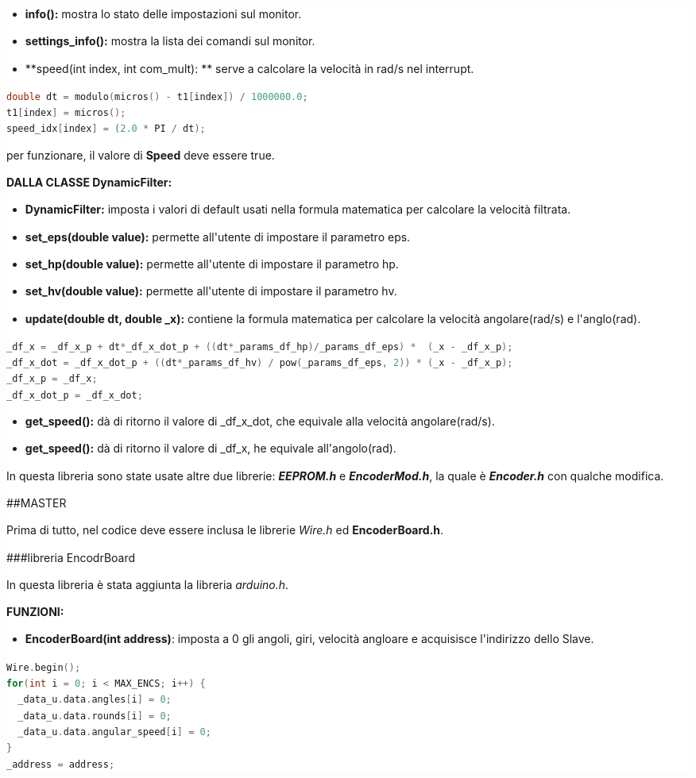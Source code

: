 * **info():** mostra lo stato delle impostazioni sul monitor.

* **settings_info():** mostra la lista dei comandi sul monitor.

* **speed(int index, int com_mult): ** serve a calcolare la velocità in rad/s nel interrupt.

```c++
double dt = modulo(micros() - t1[index]) / 1000000.0;
t1[index] = micros();
speed_idx[index] = (2.0 * PI / dt);
```
per funzionare, il valore di **Speed** deve essere true.

**DALLA CLASSE DynamicFilter:**

* **DynamicFilter:** imposta i valori di default usati nella formula matematica per calcolare la velocità filtrata.

* **set_eps(double value):** permette all'utente di impostare il parametro eps.

* **set_hp(double value):** permette all'utente di impostare il parametro hp. 

* **set_hv(double value):** permette all'utente di impostare il parametro hv.

* **update(double dt, double _x):** contiene la formula matematica per calcolare la velocità angolare(rad/s) e l'anglo(rad).

```c++
_df_x = _df_x_p + dt*_df_x_dot_p + ((dt*_params_df_hp)/_params_df_eps) *  (_x - _df_x_p);
_df_x_dot = _df_x_dot_p + ((dt*_params_df_hv) / pow(_params_df_eps, 2)) * (_x - _df_x_p);
_df_x_p = _df_x;
_df_x_dot_p = _df_x_dot; 
```

* **get_speed():** dà di ritorno il valore di _df_x_dot, che equivale alla velocità angolare(rad/s). 

* **get_speed():** dà di ritorno il valore di _df_x, he equivale all'angolo(rad).

In questa libreria sono state usate altre due librerie: ***EEPROM.h*** e ***EncoderMod.h***, la quale è ***Encoder.h*** con qualche modifica.

##MASTER

Prima di tutto, nel codice deve essere inclusa le librerie *Wire.h* ed **EncoderBoard.h**. 

###libreria EncodrBoard 

In questa libreria è stata aggiunta la libreria *arduino.h*.

**FUNZIONI:**

* **EncoderBoard(int address)**: imposta a 0 gli angoli, giri, velocità angloare e acquisisce l'indirizzo dello Slave.

```c++
Wire.begin();
for(int i = 0; i < MAX_ENCS; i++) {
  _data_u.data.angles[i] = 0;
  _data_u.data.rounds[i] = 0;
  _data_u.data.angular_speed[i] = 0;
}
_address = address;
```
